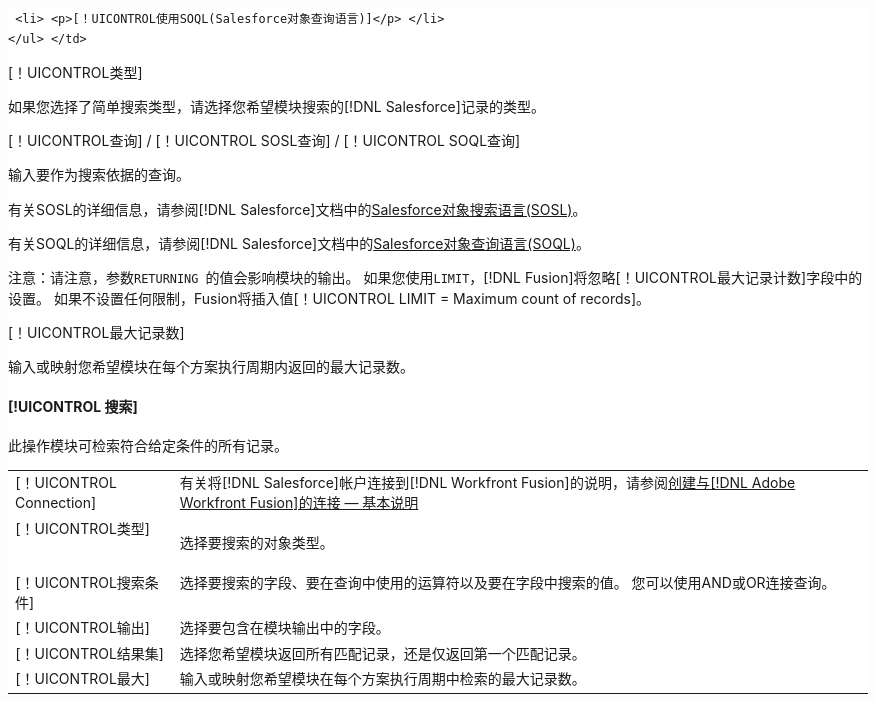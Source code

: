      <li> <p>[！UICONTROL使用SOQL(Salesforce对象查询语言)]</p> </li> 
    </ul> </td> 
  </tr> 
  <tr> 
   <td> <p>[！UICONTROL类型] </p> </td> 
   <td> <p>如果您选择了简单搜索类型，请选择您希望模块搜索的[!DNL Salesforce]记录的类型。</p> </td> 
  </tr> 
  <tr> 
   <td>[！UICONTROL查询] / [！UICONTROL SOSL查询] / [！UICONTROL SOQL查询]</td> 
   <td> <p>输入要作为搜索依据的查询。</p> <p>有关SOSL的详细信息，请参阅[!DNL Salesforce]文档中的<a href="https://developer.salesforce.com/docs/atlas.en-us.soql_sosl.meta/soql_sosl/sforce_api_calls_sosl.htm">Salesforce对象搜索语言(SOSL)</a>。</p> <p>有关SOQL的详细信息，请参阅[!DNL Salesforce]文档中的<a href="https://developer.salesforce.com/docs/atlas.en-us.soql_sosl.meta/soql_sosl/sforce_api_calls_soql.htm">Salesforce对象查询语言(SOQL)</a>。</p> <p>注意：请注意，参数<code>RETURNING </code>的值会影响模块的输出。 如果您使用<code>LIMIT</code>，[!DNL Fusion]将忽略[！UICONTROL最大记录计数]字段中的设置。 如果不设置任何限制，Fusion将插入值[！UICONTROL LIMIT = Maximum count of records]。</p> </td> 
  </tr> 
  <tr> 
   <td>[！UICONTROL最大记录数]</td> 
   <td> <p>输入或映射您希望模块在每个方案执行周期内返回的最大记录数。</p> </td> 
  </tr> 
 </tbody> 
</table>

#### [!UICONTROL 搜索]

此操作模块可检索符合给定条件的所有记录。

<table style="table-layout:auto"> 
 <col> 
 <col> 
 <tbody> 
  <tr> 
   <td role="rowheader">[！UICONTROL Connection]</td> 
   <td>有关将[!DNL Salesforce]帐户连接到[!DNL Workfront Fusion]的说明，请参阅<a href="../../workfront-fusion/connections/connect-to-fusion-general.md" class="MCXref xref" data-mc-variable-override="">创建与[!DNL  Adobe Workfront Fusion]的连接 — 基本说明</a></td> 
  </tr> 
  <tr> 
   <td role="rowheader">[！UICONTROL类型]</td> 
   <td> <p>选择要搜索的对象类型。</p> </td> 
  </tr> 
  <tr> 
   <td role="rowheader">[！UICONTROL搜索条件]</td> 
   <td>选择要搜索的字段、要在查询中使用的运算符以及要在字段中搜索的值。 您可以使用AND或OR连接查询。</td> 
  </tr> 
  <tr> 
   <td role="rowheader">[！UICONTROL输出]</td> 
   <td>选择要包含在模块输出中的字段。</td> 
  </tr> 
  <tr> 
   <td role="rowheader">[！UICONTROL结果集]</td> 
   <td>选择您希望模块返回所有匹配记录，还是仅返回第一个匹配记录。</td> 
  </tr> 
  <tr> 
   <td role="rowheader">[！UICONTROL最大]</td> 
   <td>输入或映射您希望模块在每个方案执行周期中检索的最大记录数。</td> 
  </tr> 
 </tbody> 
</table>
